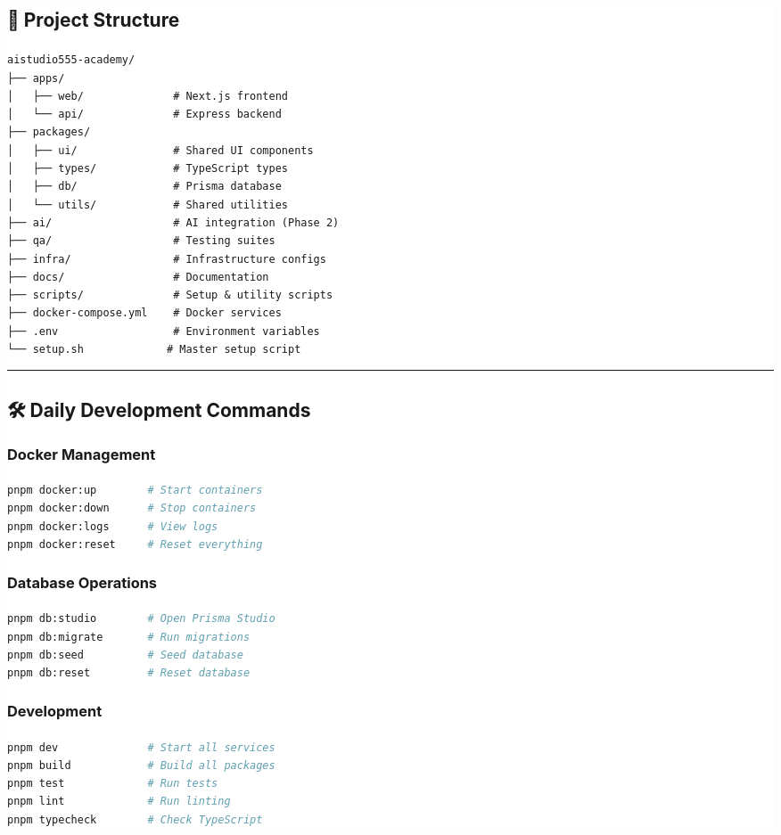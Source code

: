 
## 📁 Project Structure

```
aistudio555-academy/
├── apps/
│   ├── web/              # Next.js frontend
│   └── api/              # Express backend
├── packages/
│   ├── ui/               # Shared UI components
│   ├── types/            # TypeScript types
│   ├── db/               # Prisma database
│   └── utils/            # Shared utilities
├── ai/                   # AI integration (Phase 2)
├── qa/                   # Testing suites
├── infra/                # Infrastructure configs
├── docs/                 # Documentation
├── scripts/              # Setup & utility scripts
├── docker-compose.yml    # Docker services
├── .env                  # Environment variables
└── setup.sh             # Master setup script
```

---

## 🛠️ Daily Development Commands

### Docker Management

```bash
pnpm docker:up        # Start containers
pnpm docker:down      # Stop containers
pnpm docker:logs      # View logs
pnpm docker:reset     # Reset everything
```

### Database Operations

```bash
pnpm db:studio        # Open Prisma Studio
pnpm db:migrate       # Run migrations
pnpm db:seed          # Seed database
pnpm db:reset         # Reset database
```

### Development

```bash
pnpm dev              # Start all services
pnpm build            # Build all packages
pnpm test             # Run tests
pnpm lint             # Run linting
pnpm typecheck        # Check TypeScript
```
